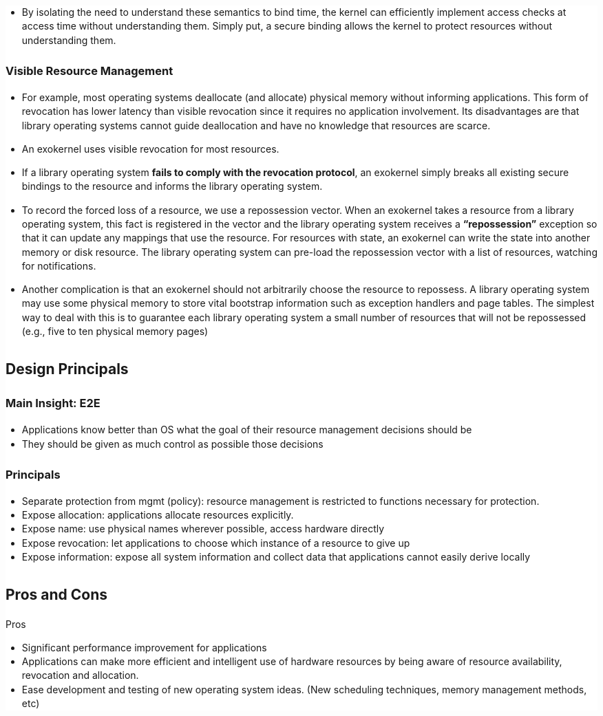 * By isolating the need to understand these semantics to bind time, the kernel can efficiently implement access checks at access time without understanding them. Simply put, a secure binding allows the kernel to protect resources without understanding them.

### Visible Resource Management
* For example, most operating systems deallocate (and allocate) physical memory without informing applications. This form of revocation has lower latency than visible revocation since it requires no application involvement. Its disadvantages are that library operating systems cannot guide deallocation and have no knowledge that resources are scarce.

* An exokernel uses visible revocation for most resources. 

* If a library operating system **fails to comply with the revocation protocol**, an exokernel simply breaks all existing secure bindings to the resource and informs the library operating system.

* To record the forced loss of a resource, we use a repossession vector. When an exokernel takes a resource from a library operating system, this fact is registered in the vector and the library operating system receives a **“repossession”** exception so that it can update any mappings that use the resource. For resources with state, an exokernel can write the state into another memory or disk resource. The library operating system can pre-load the repossession vector with a list of resources, watching for notifications. 

* Another complication is that an exokernel should not arbitrarily choose the resource to repossess. A library operating system may use some physical memory to store vital bootstrap information such as exception handlers and page tables. The simplest way to deal with this is to guarantee each library operating system a small number of resources that will not be repossessed (e.g., five to ten physical memory pages)

## Design Principals
### Main Insight: E2E
* Applications know better than OS what the goal of their resource management decisions should be
* They should be given as much control as possible those decisions

### Principals 

* Separate protection from mgmt (policy): resource management is restricted to functions necessary for protection.
* Expose allocation: applications allocate resources explicitly.
* Expose name: use physical names wherever possible, access hardware directly 
* Expose revocation: let applications to choose which instance of a resource to give up
* Expose information: expose all system information and collect data that applications cannot easily derive locally

## Pros and Cons
Pros 
* Significant performance improvement for applications 
* Applications can make more efficient and intelligent use of hardware resources by being aware of resource availability, revocation and allocation.
* Ease development and testing of new operating system ideas. (New scheduling techniques, memory management methods, etc)
